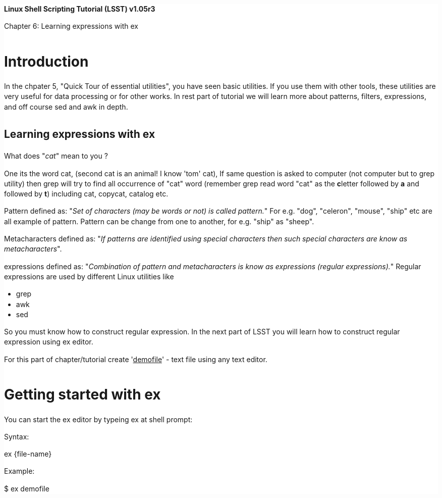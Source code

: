 **Linux Shell Scripting Tutorial (LSST) v1.05r3**

Chapter 6: Learning expressions with ex

# Introduction

In the chpater 5, "Quick Tour of essential utilities", you have seen basic utilities. If you use them with other tools, these utilities are very useful for data processing or for other works. In rest part of tutorial we will learn more about patterns, filters, expressions, and off course sed and awk in depth.

## Learning expressions with ex

What does "*cat*" mean to you ?

One its the word cat, (second cat is an animal! I know 'tom' cat), If same question is asked to computer (not computer but to grep utility) then grep will try to find all occurrence of "cat" word (remember grep read word "cat" as the **c**letter followed by **a** and followed by **t**) including cat, copycat, catalog etc.

Pattern defined as:
"*Set of characters (may be words or not) is called pattern.*"
For e.g. "dog", "celeron", "mouse", "ship" etc are all example of pattern. Pattern can be change from one to another, for e.g. "ship" as "sheep".

Metacharacters defined as:
"*If patterns are identified using special characters then such special characters are know as metacharacters*".

expressions defined as:
"*Combination of pattern and metacharacters is know as expressions (regular expressions).*"
Regular expressions are used by different Linux utilities like

- grep
- awk
- sed

So you must know how to construct regular expression. In the next part of LSST you will learn how to construct regular expression using ex editor.

For this part of chapter/tutorial create '[demofile](http://www.freeos.com/guides/lsst/datafiles/demofile)' - text file using any text editor.

# Getting started with ex

You can start the ex editor by typeing ex at shell prompt:

Syntax: 

ex {file-name}

Example:

$ ex demofile
